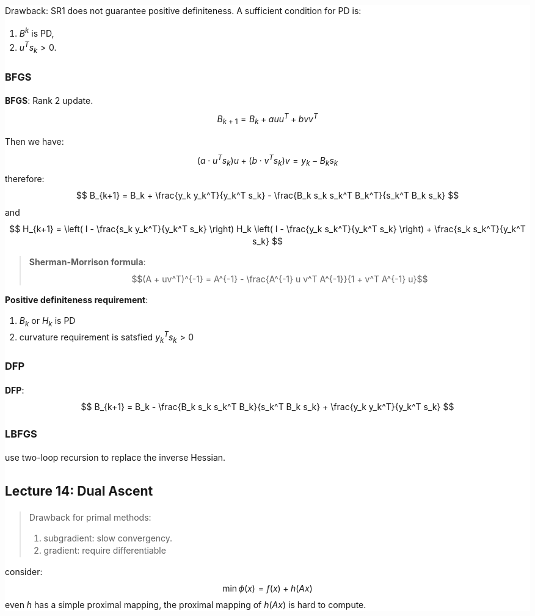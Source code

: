 Drawback: SR1 does not guarantee positive definiteness. A sufficient condition for PD is:
1. $B^k$ is PD,
2. $u^T s_k > 0$.

### BFGS

**BFGS**: Rank 2 update.
$$
B_{k+1} = B_k + a u u^T + b v v^T
$$

Then we have:
$$
(a \cdot u^T s_k) u + (b \cdot v^T s_k) v = y_k - B_k s_k
$$
therefore:
$$
B_{k+1} = B_k + \frac{y_k y_k^T}{y_k^T s_k} - \frac{B_k s_k s_k^T B_k^T}{s_k^T B_k s_k}
$$
and
$$
H_{k+1} = \left( I - \frac{s_k y_k^T}{y_k^T s_k} \right) H_k \left( I - \frac{y_k s_k^T}{y_k^T s_k} \right) + \frac{s_k s_k^T}{y_k^T s_k}
$$

> **Sherman-Morrison formula**:
> $$(A + uv^T)^{-1} = A^{-1} - \frac{A^{-1} u v^T A^{-1}}{1 + v^T A^{-1} u}$$

**Positive definiteness requirement**:
1. $B_k$ or $H_k$ is PD
2. curvature requirement is satsfied $y_k^T s_k > 0$

### DFP

**DFP**:
$$
B_{k+1} = B_k - \frac{B_k s_k s_k^T B_k}{s_k^T B_k s_k} + \frac{y_k y_k^T}{y_k^T s_k}
$$

### LBFGS

use two-loop recursion to replace the inverse Hessian.

## Lecture 14: Dual Ascent

> Drawback for primal methods:
>
> 1. subgradient: slow convergency.
> 2. gradient: require differentiable

consider:
$$
\min \phi(x) = f(x) + h(Ax)
$$
even $h$ has a simple proximal mapping, the proximal mapping of $h(Ax)$ is hard to compute.
